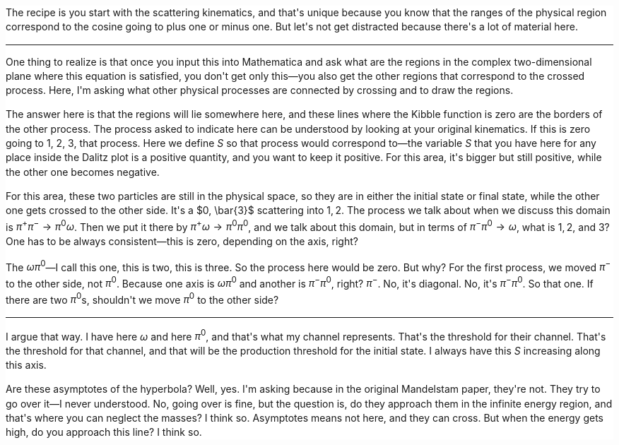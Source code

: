 The recipe is you start with the scattering kinematics, and that's unique because you know that the ranges of the physical region correspond to the cosine going to plus one or minus one.
But let's not get distracted because there's a lot of material here.

---


One thing to realize is that once you input this into Mathematica and ask what are the regions in the complex two-dimensional plane where this equation is satisfied, you don't get only this—you also get the other regions that correspond to the crossed process.
Here, I'm asking what other physical processes are connected by crossing and to draw the regions.

The answer here is that the regions will lie somewhere here, and these lines where the Kibble function is zero are the borders of the other process.
The process asked to indicate here can be understood by looking at your original kinematics.
If this is zero going to 1, 2, 3, that process.
Here we define $S$ so that process would correspond to—the variable $S$ that you have here for any place inside the Dalitz plot is a positive quantity, and you want to keep it positive.
For this area, it's bigger but still positive, while the other one becomes negative.

For this area, these two particles are still in the physical space, so they are in either the initial state or final state, while the other one gets crossed to the other side.
It's a $0, \bar{3}$ scattering into $1, 2$.
The process we talk about when we discuss this domain is $\pi^+ \pi^- \rightarrow \pi^0 \omega$.
Then we put it there by $\pi^+ \omega \rightarrow \pi^0 \pi^0$, and we talk about this domain, but in terms of $\pi^- \pi^0 \rightarrow \omega$, what is $1, 2,$ and $3$? One has to be always consistent—this is zero, depending on the axis, right?

The $\omega \pi^0$—I call this one, this is two, this is three.
So the process here would be zero.
But why? For the first process, we moved $\pi^-$ to the other side, not $\pi^0$.
Because one axis is $\omega \pi^0$ and another is $\pi^- \pi^0$, right? $\pi^-$.
No, it's diagonal.
No, it's $\pi^- \pi^0$.
So that one.
If there are two $\pi^0$s, shouldn't we move $\pi^0$ to the other side?

---


I argue that way.
I have here $\omega$ and here $\pi^0$, and that's what my channel represents.
That's the threshold for their channel.
That's the threshold for that channel, and that will be the production threshold for the initial state.
I always have this $S$ increasing along this axis.

Are these asymptotes of the hyperbola?
Well, yes.
I'm asking because in the original Mandelstam paper, they're not.
They try to go over it—I never understood.
No, going over is fine, but the question is, do they approach them in the infinite energy region, and that's where you can neglect the masses?
I think so.
Asymptotes means not here, and they can cross.
But when the energy gets high, do you approach this line?
I think so.
